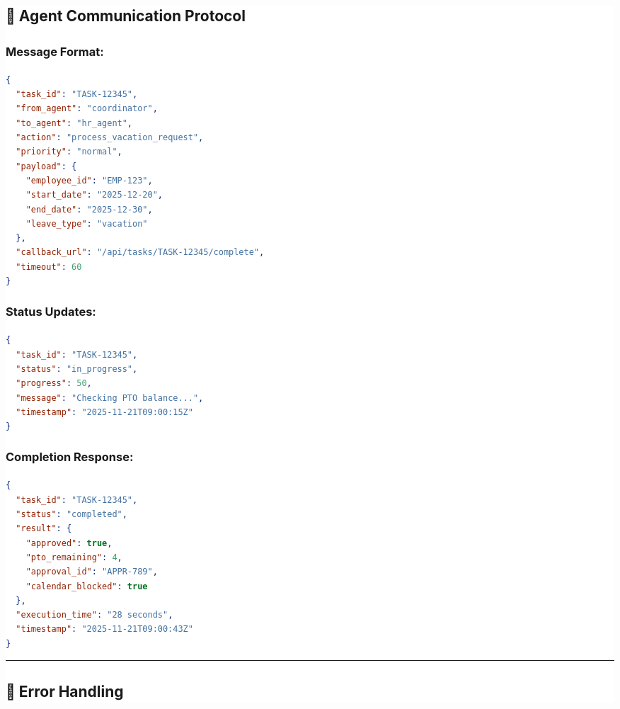 
## 🔄 **Agent Communication Protocol**

### **Message Format:**
```json
{
  "task_id": "TASK-12345",
  "from_agent": "coordinator",
  "to_agent": "hr_agent",
  "action": "process_vacation_request",
  "priority": "normal",
  "payload": {
    "employee_id": "EMP-123",
    "start_date": "2025-12-20",
    "end_date": "2025-12-30",
    "leave_type": "vacation"
  },
  "callback_url": "/api/tasks/TASK-12345/complete",
  "timeout": 60
}
```

### **Status Updates:**
```json
{
  "task_id": "TASK-12345",
  "status": "in_progress",
  "progress": 50,
  "message": "Checking PTO balance...",
  "timestamp": "2025-11-21T09:00:15Z"
}
```

### **Completion Response:**
```json
{
  "task_id": "TASK-12345",
  "status": "completed",
  "result": {
    "approved": true,
    "pto_remaining": 4,
    "approval_id": "APPR-789",
    "calendar_blocked": true
  },
  "execution_time": "28 seconds",
  "timestamp": "2025-11-21T09:00:43Z"
}
```

---

## 🚨 **Error Handling**
